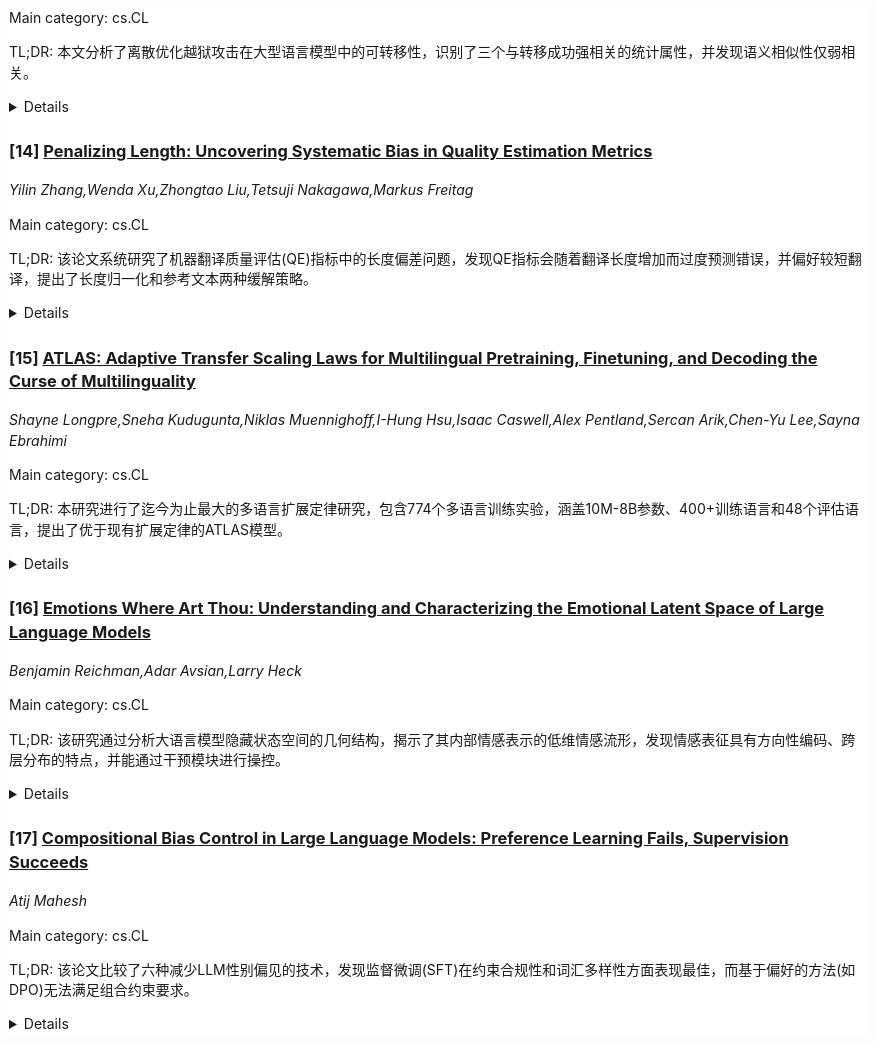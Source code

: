 Main category: cs.CL

TL;DR: 本文分析了离散优化越狱攻击在大型语言模型中的可转移性，识别了三个与转移成功强相关的统计属性，并发现语义相似性仅弱相关。


<details><summary>Details</summary></details>


### [14] [Penalizing Length: Uncovering Systematic Bias in Quality Estimation Metrics](https://arxiv.org/abs/2510.22028)
*Yilin Zhang,Wenda Xu,Zhongtao Liu,Tetsuji Nakagawa,Markus Freitag*

Main category: cs.CL

TL;DR: 该论文系统研究了机器翻译质量评估(QE)指标中的长度偏差问题，发现QE指标会随着翻译长度增加而过度预测错误，并偏好较短翻译，提出了长度归一化和参考文本两种缓解策略。


<details><summary>Details</summary></details>


### [15] [ATLAS: Adaptive Transfer Scaling Laws for Multilingual Pretraining, Finetuning, and Decoding the Curse of Multilinguality](https://arxiv.org/abs/2510.22037)
*Shayne Longpre,Sneha Kudugunta,Niklas Muennighoff,I-Hung Hsu,Isaac Caswell,Alex Pentland,Sercan Arik,Chen-Yu Lee,Sayna Ebrahimi*

Main category: cs.CL

TL;DR: 本研究进行了迄今为止最大的多语言扩展定律研究，包含774个多语言训练实验，涵盖10M-8B参数、400+训练语言和48个评估语言，提出了优于现有扩展定律的ATLAS模型。


<details><summary>Details</summary></details>


### [16] [Emotions Where Art Thou: Understanding and Characterizing the Emotional Latent Space of Large Language Models](https://arxiv.org/abs/2510.22042)
*Benjamin Reichman,Adar Avsian,Larry Heck*

Main category: cs.CL

TL;DR: 该研究通过分析大语言模型隐藏状态空间的几何结构，揭示了其内部情感表示的低维情感流形，发现情感表征具有方向性编码、跨层分布的特点，并能通过干预模块进行操控。


<details><summary>Details</summary></details>


### [17] [Compositional Bias Control in Large Language Models: Preference Learning Fails, Supervision Succeeds](https://arxiv.org/abs/2510.22084)
*Atij Mahesh*

Main category: cs.CL

TL;DR: 该论文比较了六种减少LLM性别偏见的技术，发现监督微调(SFT)在约束合规性和词汇多样性方面表现最佳，而基于偏好的方法(如DPO)无法满足组合约束要求。


<details><summary>Details</summary></details>

